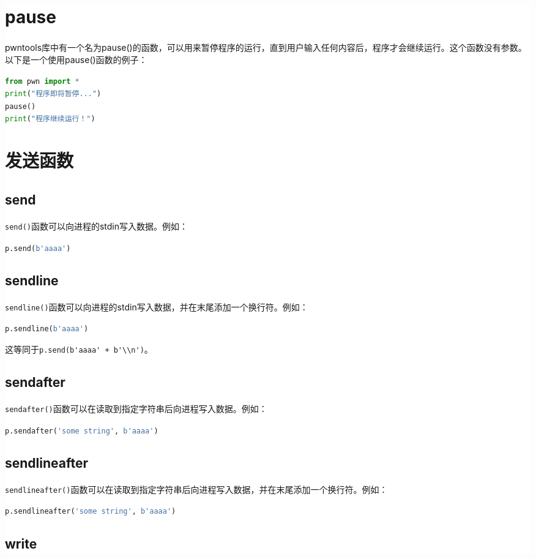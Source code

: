 # pause

pwntools库中有一个名为pause()的函数，可以用来暂停程序的运行，直到用户输入任何内容后，程序才会继续运行。这个函数没有参数。以下是一个使用pause()函数的例子：

```python
from pwn import *
print("程序即将暂停...")
pause()
print("程序继续运行！")
```



# 发送函数

## send

`send()`函数可以向进程的stdin写入数据。例如：

```python
p.send(b'aaaa')
```



## sendline

`sendline()`函数可以向进程的stdin写入数据，并在末尾添加一个换行符。例如：

```python
p.sendline(b'aaaa')
```

这等同于`p.send(b'aaaa' + b'\\n')`。



## sendafter

`sendafter()`函数可以在读取到指定字符串后向进程写入数据。例如：

```python
p.sendafter('some string', b'aaaa')
```



## sendlineafter

`sendlineafter()`函数可以在读取到指定字符串后向进程写入数据，并在末尾添加一个换行符。例如：

```python
p.sendlineafter('some string', b'aaaa')
```



## write
